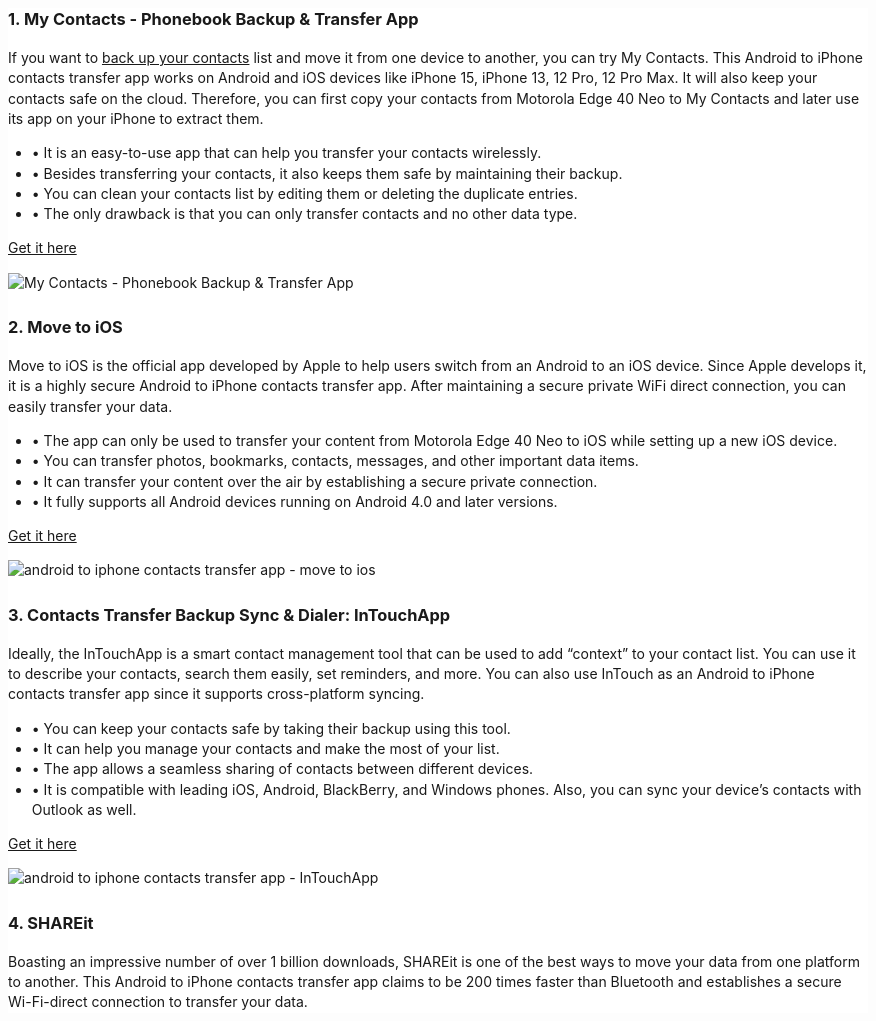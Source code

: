 ### 1\. My Contacts - Phonebook Backup & Transfer App

If you want to [back up your contacts](https://drfone.wondershare.com/contacts/iphone-android-contacts-backup-apps.html) list and move it from one device to another, you can try My Contacts. This Android to iPhone contacts transfer app works on Android and iOS devices like iPhone 15, iPhone 13, 12 Pro, 12 Pro Max. It will also keep your contacts safe on the cloud. Therefore, you can first copy your contacts from Motorola Edge 40 Neo to My Contacts and later use its app on your iPhone to extract them.

- • It is an easy-to-use app that can help you transfer your contacts wirelessly.
- • Besides transferring your contacts, it also keeps them safe by maintaining their backup.
- • You can clean your contacts list by editing them or deleting the duplicate entries.
- • The only drawback is that you can only transfer contacts and no other data type.

[Get it here](https://play.google.com/store/apps/details?id=com.telenordigital.contacts&hl=en_US)

![My Contacts - Phonebook Backup & Transfer App](https://images.wondershare.com/drfone/article/2018/01/15156707953169.jpg)

### 2\. Move to iOS

Move to iOS is the official app developed by Apple to help users switch from an Android to an iOS device. Since Apple develops it, it is a highly secure Android to iPhone contacts transfer app. After maintaining a secure private WiFi direct connection, you can easily transfer your data.

- • The app can only be used to transfer your content from Motorola Edge 40 Neo to iOS while setting up a new iOS device.
- • You can transfer photos, bookmarks, contacts, messages, and other important data items.
- • It can transfer your content over the air by establishing a secure private connection.
- • It fully supports all Android devices running on Android 4.0 and later versions.

[Get it here](https://play.google.com/store/apps/details?id=com.apple.movetoios&hl=en)

![android to iphone contacts transfer app - move to ios](https://images.wondershare.com/drfone/article/2018/01/15156708208549.jpg)

### 3\. Contacts Transfer Backup Sync & Dialer: InTouchApp

Ideally, the InTouchApp is a smart contact management tool that can be used to add “context” to your contact list. You can use it to describe your contacts, search them easily, set reminders, and more. You can also use InTouch as an Android to iPhone contacts transfer app since it supports cross-platform syncing.

- • You can keep your contacts safe by taking their backup using this tool.
- • It can help you manage your contacts and make the most of your list.
- • The app allows a seamless sharing of contacts between different devices.
- • It is compatible with leading iOS, Android, BlackBerry, and Windows phones. Also, you can sync your device’s contacts with Outlook as well.

[Get it here](https://www.intouchapp.com/)

![android to iphone contacts transfer app - InTouchApp](https://images.wondershare.com/drfone/article/2018/01/15156708422050.jpg)

### 4\. SHAREit

Boasting an impressive number of over 1 billion downloads, SHAREit is one of the best ways to move your data from one platform to another. This Android to iPhone contacts transfer app claims to be 200 times faster than Bluetooth and establishes a secure Wi-Fi-direct connection to transfer your data.
